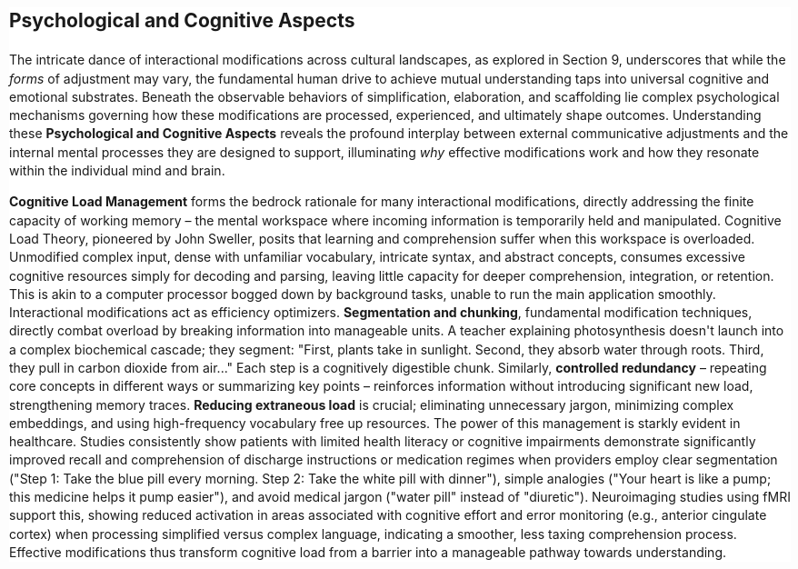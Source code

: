 ## Psychological and Cognitive Aspects

The intricate dance of interactional modifications across cultural landscapes, as explored in Section 9, underscores that while the *forms* of adjustment may vary, the fundamental human drive to achieve mutual understanding taps into universal cognitive and emotional substrates. Beneath the observable behaviors of simplification, elaboration, and scaffolding lie complex psychological mechanisms governing how these modifications are processed, experienced, and ultimately shape outcomes. Understanding these **Psychological and Cognitive Aspects** reveals the profound interplay between external communicative adjustments and the internal mental processes they are designed to support, illuminating *why* effective modifications work and how they resonate within the individual mind and brain.

**Cognitive Load Management** forms the bedrock rationale for many interactional modifications, directly addressing the finite capacity of working memory – the mental workspace where incoming information is temporarily held and manipulated. Cognitive Load Theory, pioneered by John Sweller, posits that learning and comprehension suffer when this workspace is overloaded. Unmodified complex input, dense with unfamiliar vocabulary, intricate syntax, and abstract concepts, consumes excessive cognitive resources simply for decoding and parsing, leaving little capacity for deeper comprehension, integration, or retention. This is akin to a computer processor bogged down by background tasks, unable to run the main application smoothly. Interactional modifications act as efficiency optimizers. **Segmentation and chunking**, fundamental modification techniques, directly combat overload by breaking information into manageable units. A teacher explaining photosynthesis doesn't launch into a complex biochemical cascade; they segment: "First, plants take in sunlight. Second, they absorb water through roots. Third, they pull in carbon dioxide from air..." Each step is a cognitively digestible chunk. Similarly, **controlled redundancy** – repeating core concepts in different ways or summarizing key points – reinforces information without introducing significant new load, strengthening memory traces. **Reducing extraneous load** is crucial; eliminating unnecessary jargon, minimizing complex embeddings, and using high-frequency vocabulary free up resources. The power of this management is starkly evident in healthcare. Studies consistently show patients with limited health literacy or cognitive impairments demonstrate significantly improved recall and comprehension of discharge instructions or medication regimes when providers employ clear segmentation ("Step 1: Take the blue pill every morning. Step 2: Take the white pill with dinner"), simple analogies ("Your heart is like a pump; this medicine helps it pump easier"), and avoid medical jargon ("water pill" instead of "diuretic"). Neuroimaging studies using fMRI support this, showing reduced activation in areas associated with cognitive effort and error monitoring (e.g., anterior cingulate cortex) when processing simplified versus complex language, indicating a smoother, less taxing comprehension process. Effective modifications thus transform cognitive load from a barrier into a manageable pathway towards understanding.
